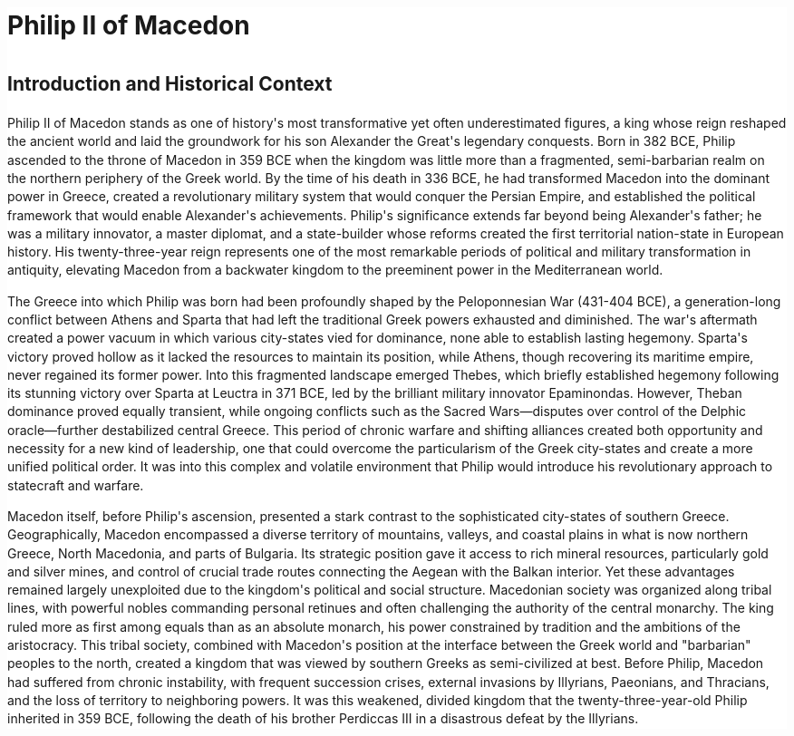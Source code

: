 
# Philip II of Macedon

## Introduction and Historical Context

Philip II of Macedon stands as one of history's most transformative yet often underestimated figures, a king whose reign reshaped the ancient world and laid the groundwork for his son Alexander the Great's legendary conquests. Born in 382 BCE, Philip ascended to the throne of Macedon in 359 BCE when the kingdom was little more than a fragmented, semi-barbarian realm on the northern periphery of the Greek world. By the time of his death in 336 BCE, he had transformed Macedon into the dominant power in Greece, created a revolutionary military system that would conquer the Persian Empire, and established the political framework that would enable Alexander's achievements. Philip's significance extends far beyond being Alexander's father; he was a military innovator, a master diplomat, and a state-builder whose reforms created the first territorial nation-state in European history. His twenty-three-year reign represents one of the most remarkable periods of political and military transformation in antiquity, elevating Macedon from a backwater kingdom to the preeminent power in the Mediterranean world.

The Greece into which Philip was born had been profoundly shaped by the Peloponnesian War (431-404 BCE), a generation-long conflict between Athens and Sparta that had left the traditional Greek powers exhausted and diminished. The war's aftermath created a power vacuum in which various city-states vied for dominance, none able to establish lasting hegemony. Sparta's victory proved hollow as it lacked the resources to maintain its position, while Athens, though recovering its maritime empire, never regained its former power. Into this fragmented landscape emerged Thebes, which briefly established hegemony following its stunning victory over Sparta at Leuctra in 371 BCE, led by the brilliant military innovator Epaminondas. However, Theban dominance proved equally transient, while ongoing conflicts such as the Sacred Wars—disputes over control of the Delphic oracle—further destabilized central Greece. This period of chronic warfare and shifting alliances created both opportunity and necessity for a new kind of leadership, one that could overcome the particularism of the Greek city-states and create a more unified political order. It was into this complex and volatile environment that Philip would introduce his revolutionary approach to statecraft and warfare.

Macedon itself, before Philip's ascension, presented a stark contrast to the sophisticated city-states of southern Greece. Geographically, Macedon encompassed a diverse territory of mountains, valleys, and coastal plains in what is now northern Greece, North Macedonia, and parts of Bulgaria. Its strategic position gave it access to rich mineral resources, particularly gold and silver mines, and control of crucial trade routes connecting the Aegean with the Balkan interior. Yet these advantages remained largely unexploited due to the kingdom's political and social structure. Macedonian society was organized along tribal lines, with powerful nobles commanding personal retinues and often challenging the authority of the central monarchy. The king ruled more as first among equals than as an absolute monarch, his power constrained by tradition and the ambitions of the aristocracy. This tribal society, combined with Macedon's position at the interface between the Greek world and "barbarian" peoples to the north, created a kingdom that was viewed by southern Greeks as semi-civilized at best. Before Philip, Macedon had suffered from chronic instability, with frequent succession crises, external invasions by Illyrians, Paeonians, and Thracians, and the loss of territory to neighboring powers. It was this weakened, divided kingdom that the twenty-three-year-old Philip inherited in 359 BCE, following the death of his brother Perdiccas III in a disastrous defeat by the Illyrians.
